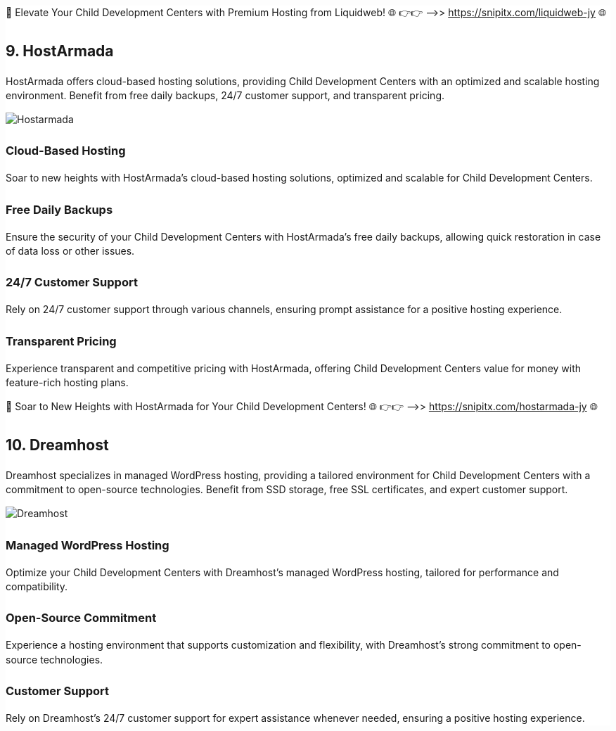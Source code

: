 🚀 Elevate Your Child Development Centers with Premium Hosting from Liquidweb! 🌐
👉👉 -->> https://snipitx.com/liquidweb-jy 🌐

## 9. HostArmada

HostArmada offers cloud-based hosting solutions, providing Child Development Centers with an optimized and scalable hosting environment. Benefit from free daily backups, 24/7 customer support, and transparent pricing.

![Hostarmada](https://i.imgur.com/KFbdf3o.jpeg "Hostarmada Hosting")

### Cloud-Based Hosting
Soar to new heights with HostArmada’s cloud-based hosting solutions, optimized and scalable for Child Development Centers.

### Free Daily Backups
Ensure the security of your Child Development Centers with HostArmada’s free daily backups, allowing quick restoration in case of data loss or other issues.

### 24/7 Customer Support
Rely on 24/7 customer support through various channels, ensuring prompt assistance for a positive hosting experience.

### Transparent Pricing
Experience transparent and competitive pricing with HostArmada, offering Child Development Centers value for money with feature-rich hosting plans.

🚀 Soar to New Heights with HostArmada for Your Child Development Centers! 🌐
👉👉 -->> https://snipitx.com/hostarmada-jy 🌐

## 10. Dreamhost

Dreamhost specializes in managed WordPress hosting, providing a tailored environment for Child Development Centers with a commitment to open-source technologies. Benefit from SSD storage, free SSL certificates, and expert customer support.

![Dreamhost](https://i.imgur.com/rXIg8ip.jpeg "Dreamhost Hosting")

### Managed WordPress Hosting
Optimize your Child Development Centers with Dreamhost’s managed WordPress hosting, tailored for performance and compatibility.

### Open-Source Commitment
Experience a hosting environment that supports customization and flexibility, with Dreamhost’s strong commitment to open-source technologies.

### Customer Support
Rely on Dreamhost’s 24/7 customer support for expert assistance whenever needed, ensuring a positive hosting experience.

